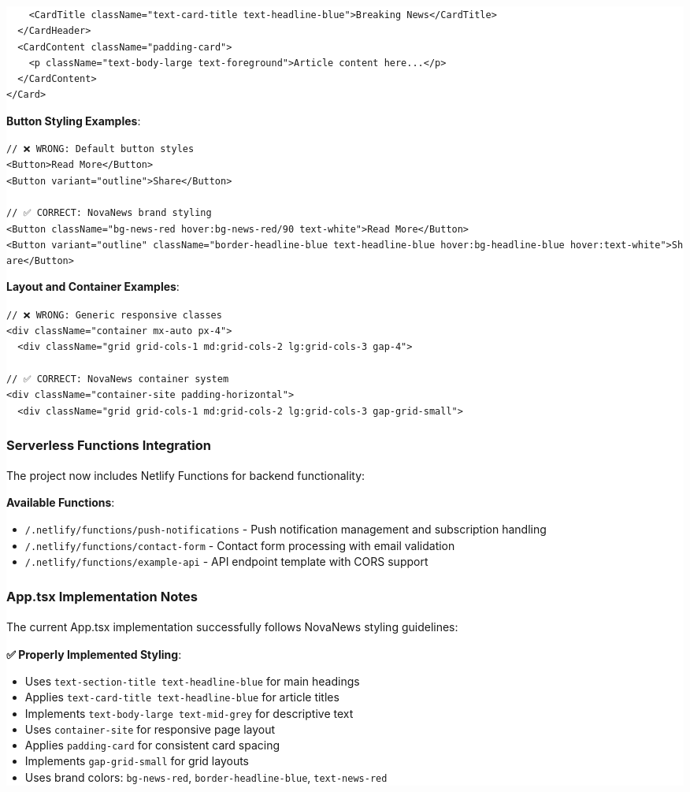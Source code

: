 ```tsx
    <CardTitle className="text-card-title text-headline-blue">Breaking News</CardTitle>
  </CardHeader>
  <CardContent className="padding-card">
    <p className="text-body-large text-foreground">Article content here...</p>
  </CardContent>
</Card>
```

**Button Styling Examples**:

```tsx
// ❌ WRONG: Default button styles
<Button>Read More</Button>
<Button variant="outline">Share</Button>

// ✅ CORRECT: NovaNews brand styling
<Button className="bg-news-red hover:bg-news-red/90 text-white">Read More</Button>
<Button variant="outline" className="border-headline-blue text-headline-blue hover:bg-headline-blue hover:text-white">Share</Button>
```

**Layout and Container Examples**:

```tsx
// ❌ WRONG: Generic responsive classes
<div className="container mx-auto px-4">
  <div className="grid grid-cols-1 md:grid-cols-2 lg:grid-cols-3 gap-4">

// ✅ CORRECT: NovaNews container system
<div className="container-site padding-horizontal">
  <div className="grid grid-cols-1 md:grid-cols-2 lg:grid-cols-3 gap-grid-small">
```

### Serverless Functions Integration

The project now includes Netlify Functions for backend functionality:

**Available Functions**:

- `/.netlify/functions/push-notifications` - Push notification management and subscription handling
- `/.netlify/functions/contact-form` - Contact form processing with email validation
- `/.netlify/functions/example-api` - API endpoint template with CORS support

### App.tsx Implementation Notes

The current App.tsx implementation successfully follows NovaNews styling guidelines:

**✅ Properly Implemented Styling**:

- Uses `text-section-title text-headline-blue` for main headings
- Applies `text-card-title text-headline-blue` for article titles
- Implements `text-body-large text-mid-grey` for descriptive text
- Uses `container-site` for responsive page layout
- Applies `padding-card` for consistent card spacing
- Implements `gap-grid-small` for grid layouts
- Uses brand colors: `bg-news-red`, `border-headline-blue`, `text-news-red`
